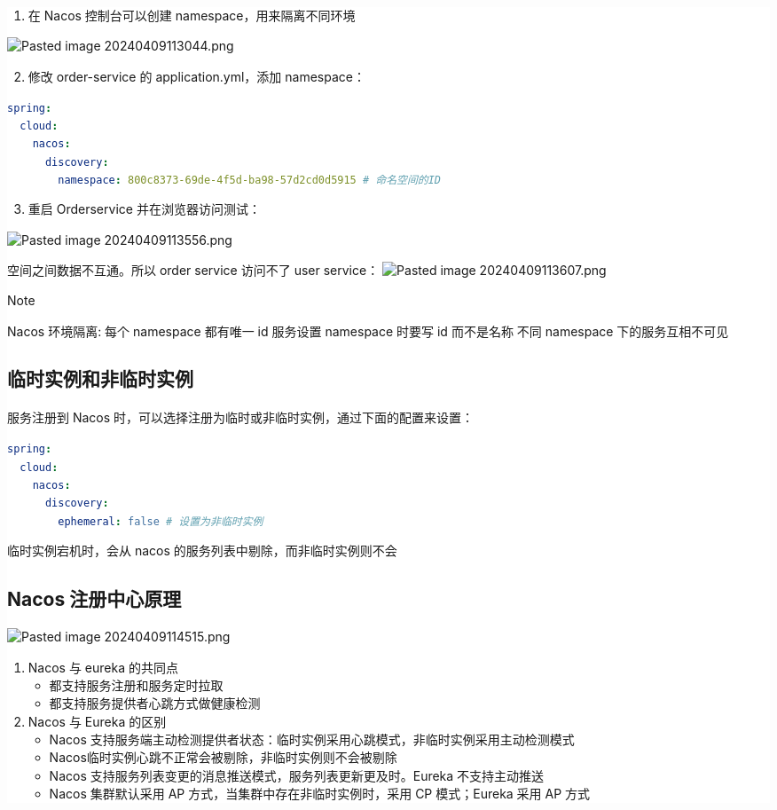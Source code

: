 
1. 在 Nacos 控制台可以创建 namespace，用来隔离不同环境

![Pasted image 20240409113044.png](/img/user/$/$Sys999%20Attachment/Pasted%20image%2020240409113044.png)

2. 修改 order-service 的 application.yml，添加 namespace：
```yml
spring:  
  cloud:  
    nacos:  
      discovery:  
        namespace: 800c8373-69de-4f5d-ba98-57d2cd0d5915 # 命名空间的ID
```

3. 重启 Orderservice 并在浏览器访问测试：

![Pasted image 20240409113556.png](/img/user/$/$Sys999%20Attachment/Pasted%20image%2020240409113556.png)

空间之间数据不互通。所以 order service 访问不了 user service：
![Pasted image 20240409113607.png](/img/user/$/$Sys999%20Attachment/Pasted%20image%2020240409113607.png)
>[!note] 
>Nacos 环境隔离:
>每个 namespace 都有唯一 id
>服务设置 namespace 时要写 id 而不是名称
>不同 namespace 下的服务互相不可见
## 临时实例和非临时实例

服务注册到 Nacos 时，可以选择注册为临时或非临时实例，通过下面的配置来设置：

```yml
spring:
  cloud:
    nacos:
      discovery:
        ephemeral: false # 设置为非临时实例
```

临时实例宕机时，会从 nacos 的服务列表中剔除，而非临时实例则不会
## Nacos 注册中心原理

![Pasted image 20240409114515.png](/img/user/$/$Sys999%20Attachment/Pasted%20image%2020240409114515.png)

1. Nacos 与 eureka 的共同点
	- 都支持服务注册和服务定时拉取
	- 都支持服务提供者心跳方式做健康检测
2. Nacos 与 Eureka 的区别
	- Nacos 支持服务端主动检测提供者状态：临时实例采用心跳模式，非临时实例采用主动检测模式
	- Nacos临时实例心跳不正常会被剔除，非临时实例则不会被剔除
	- Nacos 支持服务列表变更的消息推送模式，服务列表更新更及时。Eureka 不支持主动推送
	- Nacos 集群默认采用 AP 方式，当集群中存在非临时实例时，采用 CP 模式；Eureka 采用 AP 方式